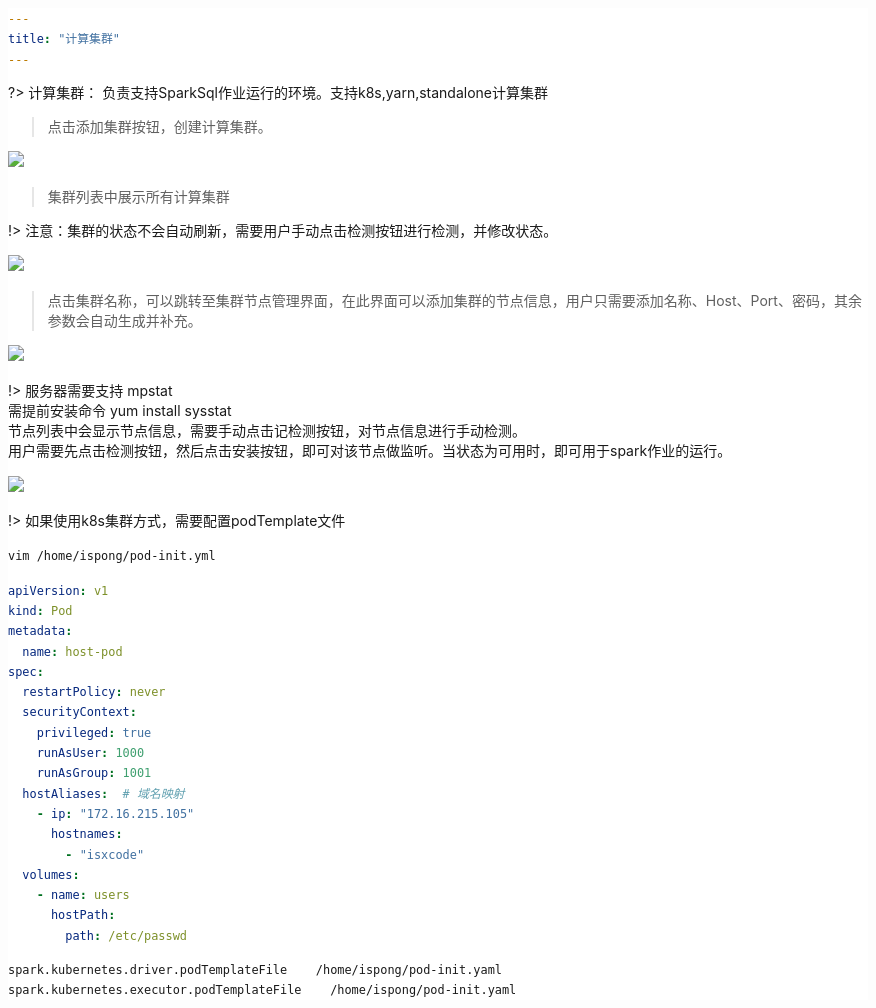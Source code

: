 ```yaml
---
title: "计算集群"
---
```



?> 计算集群： 负责支持SparkSql作业运行的环境。支持k8s,yarn,standalone计算集群

> 点击添加集群按钮，创建计算集群。

<img src="https://img.isxcode.com/picgo/20230415165827.png" width="900">

> 集群列表中展示所有计算集群

!> 注意：集群的状态不会自动刷新，需要用户手动点击检测按钮进行检测，并修改状态。

<img src="https://img.isxcode.com/picgo/20230415165505.png" width="900">

> 点击集群名称，可以跳转至集群节点管理界面，在此界面可以添加集群的节点信息，用户只需要添加名称、Host、Port、密码，其余参数会自动生成并补充。

<img src="https://img.isxcode.com/picgo/20230415165913.png" width="700">

!> 服务器需要支持 mpstat <br/>
需提前安装命令 yum install sysstat <br/>
节点列表中会显示节点信息，需要手动点击记检测按钮，对节点信息进行手动检测。<br/>
用户需要先点击检测按钮，然后点击安装按钮，即可对该节点做监听。当状态为可用时，即可用于spark作业的运行。

<img src="https://img.isxcode.com/picgo/20230415165616.png" width="900">

!> 如果使用k8s集群方式，需要配置podTemplate文件

```bash
vim /home/ispong/pod-init.yml
```

```yml
apiVersion: v1
kind: Pod
metadata:
  name: host-pod
spec:
  restartPolicy: never
  securityContext:
    privileged: true
    runAsUser: 1000 
    runAsGroup: 1001
  hostAliases:  # 域名映射
    - ip: "172.16.215.105"
      hostnames:
        - "isxcode"
  volumes:
    - name: users
      hostPath:
        path: /etc/passwd
```

```config
spark.kubernetes.driver.podTemplateFile    /home/ispong/pod-init.yaml
spark.kubernetes.executor.podTemplateFile    /home/ispong/pod-init.yaml
```